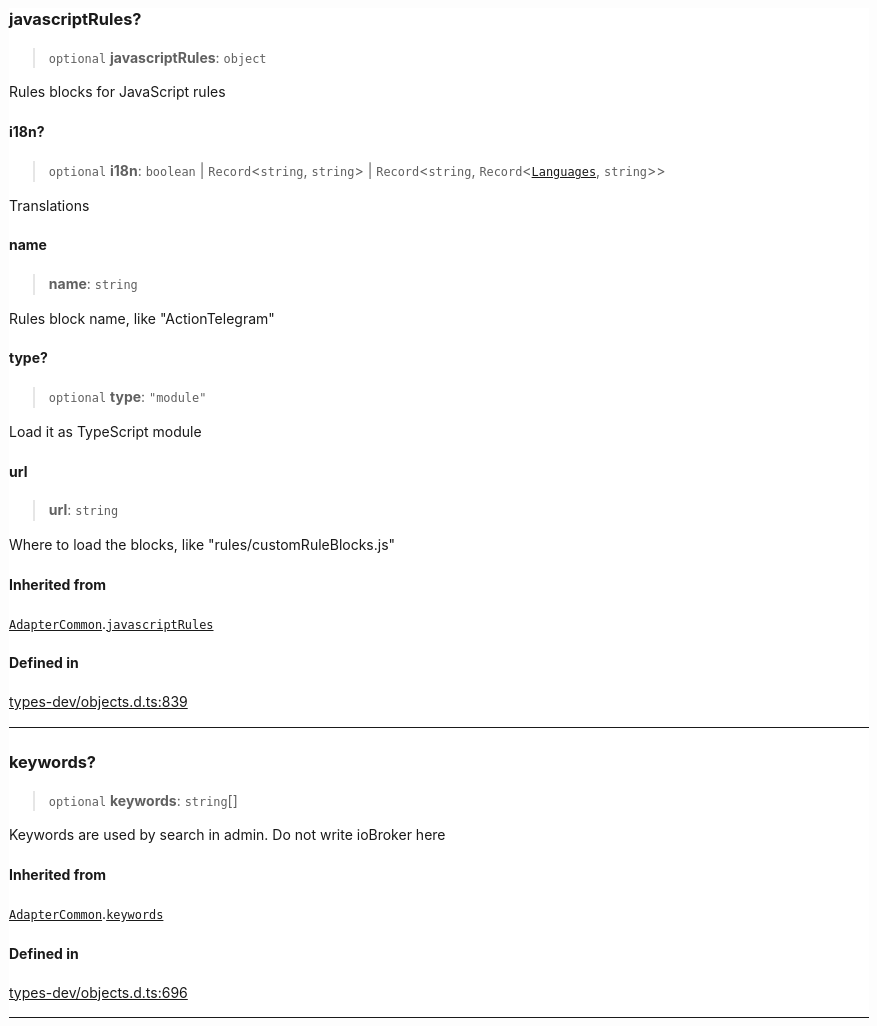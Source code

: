 ### javascriptRules?

> `optional` **javascriptRules**: `object`

Rules blocks for JavaScript rules

#### i18n?

> `optional` **i18n**: `boolean` \| `Record`\<`string`, `string`\> \| `Record`\<`string`, `Record`\<[`Languages`](../type-aliases/Languages.md), `string`\>\>

Translations

#### name

> **name**: `string`

Rules block name, like "ActionTelegram"

#### type?

> `optional` **type**: `"module"`

Load it as TypeScript module

#### url

> **url**: `string`

Where to load the blocks, like "rules/customRuleBlocks.js"

#### Inherited from

[`AdapterCommon`](AdapterCommon.md).[`javascriptRules`](AdapterCommon.md#javascriptrules)

#### Defined in

[types-dev/objects.d.ts:839](https://github.com/ioBroker/ioBroker.js-controller/blob/3daa8532c48e6c817fc472607ccec26424ca987e/packages/types-dev/objects.d.ts#L839)

***

### keywords?

> `optional` **keywords**: `string`[]

Keywords are used by search in admin. Do not write ioBroker here

#### Inherited from

[`AdapterCommon`](AdapterCommon.md).[`keywords`](AdapterCommon.md#keywords)

#### Defined in

[types-dev/objects.d.ts:696](https://github.com/ioBroker/ioBroker.js-controller/blob/3daa8532c48e6c817fc472607ccec26424ca987e/packages/types-dev/objects.d.ts#L696)

***
